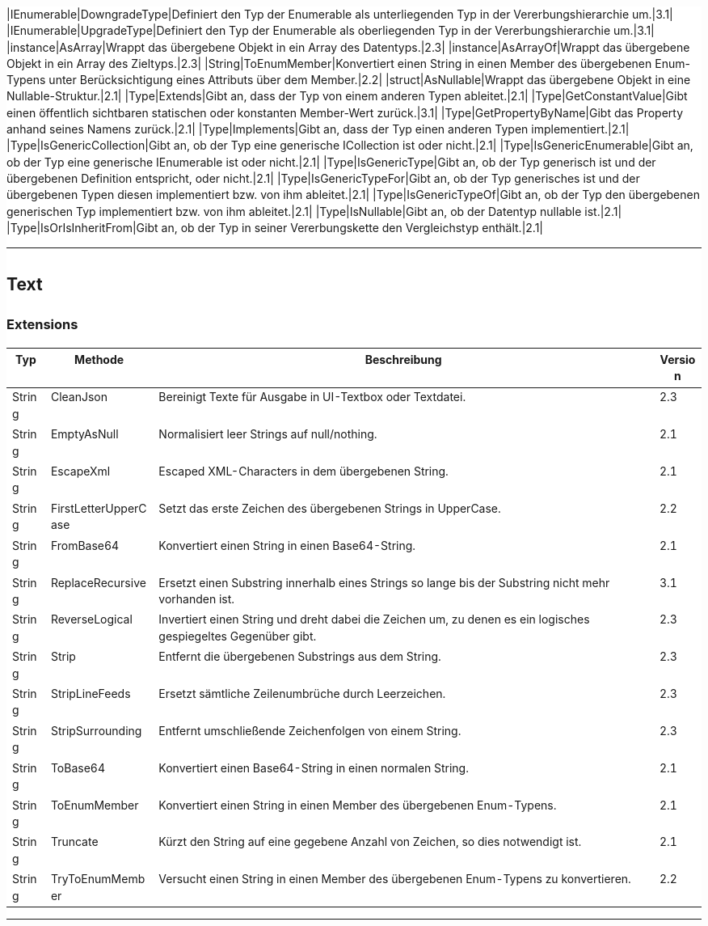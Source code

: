 |IEnumerable|DowngradeType|Definiert den Typ der Enumerable als unterliegenden Typ in der Vererbungshierarchie um.|3.1|
|IEnumerable|UpgradeType|Definiert den Typ der Enumerable als oberliegenden Typ in der Vererbungshierarchie um.|3.1|
|instance|AsArray|Wrappt das übergebene Objekt in ein Array des Datentyps.|2.3|
|instance|AsArrayOf|Wrappt das übergebene Objekt in ein Array des Zieltyps.|2.3|
|String|ToEnumMember|Konvertiert einen String in einen Member des übergebenen Enum-Typens unter Berücksichtigung eines Attributs über dem Member.|2.2|
|struct|AsNullable|Wrappt das übergebene Objekt in eine Nullable-Struktur.|2.1|
|Type|Extends|Gibt an, dass der Typ von einem anderen Typen ableitet.|2.1|
|Type|GetConstantValue|Gibt einen öffentlich sichtbaren statischen oder konstanten Member-Wert zurück.|3.1|
|Type|GetPropertyByName|Gibt das Property anhand seines Namens zurück.|2.1|
|Type|Implements|Gibt an, dass der Typ einen anderen Typen implementiert.|2.1|
|Type|IsGenericCollection|Gibt an, ob der Typ eine generische ICollection ist oder nicht.|2.1|
|Type|IsGenericEnumerable|Gibt an, ob der Typ eine generische IEnumerable ist oder nicht.|2.1|
|Type|IsGenericType|Gibt an, ob der Typ generisch ist und der übergebenen Definition entspricht, oder nicht.|2.1|
|Type|IsGenericTypeFor|Gibt an, ob der Typ generisches ist und der übergebenen Typen diesen implementiert bzw. von ihm ableitet.|2.1|
|Type|IsGenericTypeOf|Gibt an, ob der Typ den übergebenen generischen Typ implementiert bzw. von ihm ableitet.|2.1|
|Type|IsNullable|Gibt an, ob der Datentyp nullable ist.|2.1|
|Type|IsOrIsInheritFrom|Gibt an, ob der Typ in seiner Vererbungskette den Vergleichstyp enthält.|2.1|

---
## Text

### Extensions

|Typ|Methode|Beschreibung|Version|
|---|---|---|---|
|String|CleanJson|Bereinigt Texte für Ausgabe in UI-Textbox oder Textdatei.|2.3|
|String|EmptyAsNull|Normalisiert leer Strings auf null/nothing.|2.1|
|String|EscapeXml|Escaped XML-Characters in dem übergebenen String.|2.1|
|String|FirstLetterUpperCase|Setzt das erste Zeichen des übergebenen Strings in UpperCase.|2.2|
|String|FromBase64|Konvertiert einen String in einen Base64-String.|2.1|
|String|ReplaceRecursive|Ersetzt einen Substring innerhalb eines Strings so lange bis der Substring nicht mehr vorhanden ist.|3.1|
|String|ReverseLogical|Invertiert einen String und dreht dabei die Zeichen um, zu denen es ein logisches gespiegeltes Gegenüber gibt.|2.3|
|String|Strip|Entfernt die übergebenen Substrings aus dem String.|2.3|
|String|StripLineFeeds|Ersetzt sämtliche Zeilenumbrüche durch Leerzeichen.|2.3|
|String|StripSurrounding|Entfernt umschließende Zeichenfolgen von einem String.|2.3|
|String|ToBase64|Konvertiert einen Base64-String in einen normalen String.|2.1|
|String|ToEnumMember|Konvertiert einen String in einen Member des übergebenen Enum-Typens.|2.1|
|String|Truncate|Kürzt den String auf eine gegebene Anzahl von Zeichen, so dies notwendigt ist.|2.1|
|String|TryToEnumMember|Versucht einen String in einen Member des übergebenen Enum-Typens zu konvertieren.|2.2|

---